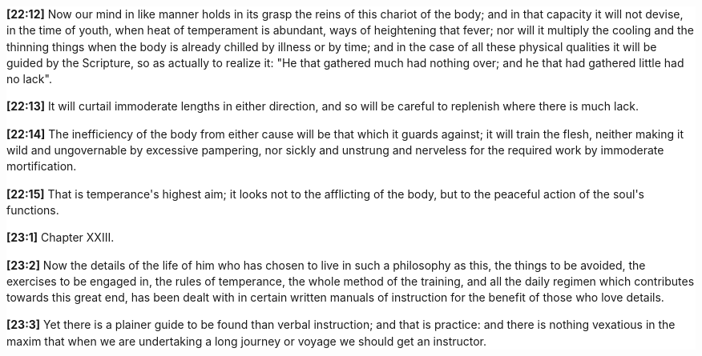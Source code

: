 **[22:12]** Now our mind in like manner holds in its grasp the reins of this chariot of the body; and in that capacity it will not devise, in the time of youth, when heat of temperament is abundant, ways of heightening that fever; nor will it multiply the cooling and the thinning things when the body is already chilled by illness or by time; and in the case of all these physical qualities it will be guided by the Scripture, so as actually to realize it: "He that gathered much had nothing over; and he that had gathered little had no lack".

**[22:13]** It will curtail immoderate lengths in either direction, and so will be careful to replenish where there is much lack.

**[22:14]** The inefficiency of the body from either cause will be that which it guards against; it will train the flesh, neither making it wild and ungovernable by excessive pampering, nor sickly and unstrung and nerveless for the required work by immoderate mortification.

**[22:15]** That is temperance's highest aim; it looks not to the afflicting of the body, but to the peaceful action of the soul's functions.

**[23:1]** Chapter XXIII.

**[23:2]** Now the details of the life of him who has chosen to live in such a philosophy as this, the things to be avoided, the exercises to be engaged in, the rules of temperance, the whole method of the training, and all the daily regimen which contributes towards this great end, has been dealt with in certain written manuals of instruction for the benefit of those who love details.

**[23:3]** Yet there is a plainer guide to be found than verbal instruction; and that is practice: and there is nothing vexatious in the maxim that when we are undertaking a long journey or voyage we should get an instructor.

